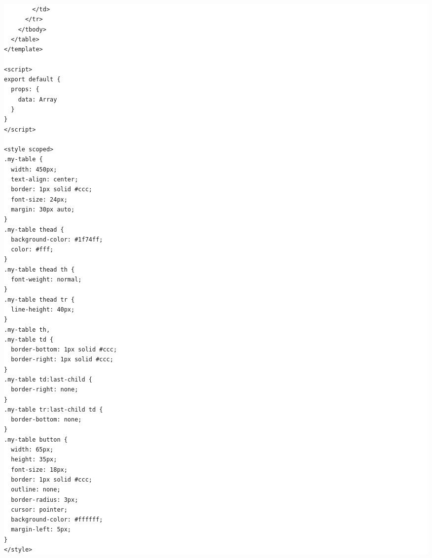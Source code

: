 ```vue
        </td>
      </tr>
    </tbody>
  </table>
</template>

<script>
export default {
  props: {
    data: Array
  }
}
</script>

<style scoped>
.my-table {
  width: 450px;
  text-align: center;
  border: 1px solid #ccc;
  font-size: 24px;
  margin: 30px auto;
}
.my-table thead {
  background-color: #1f74ff;
  color: #fff;
}
.my-table thead th {
  font-weight: normal;
}
.my-table thead tr {
  line-height: 40px;
}
.my-table th,
.my-table td {
  border-bottom: 1px solid #ccc;
  border-right: 1px solid #ccc;
}
.my-table td:last-child {
  border-right: none;
}
.my-table tr:last-child td {
  border-bottom: none;
}
.my-table button {
  width: 65px;
  height: 35px;
  font-size: 18px;
  border: 1px solid #ccc;
  outline: none;
  border-radius: 3px;
  cursor: pointer;
  background-color: #ffffff;
  margin-left: 5px;
}
</style>
```

